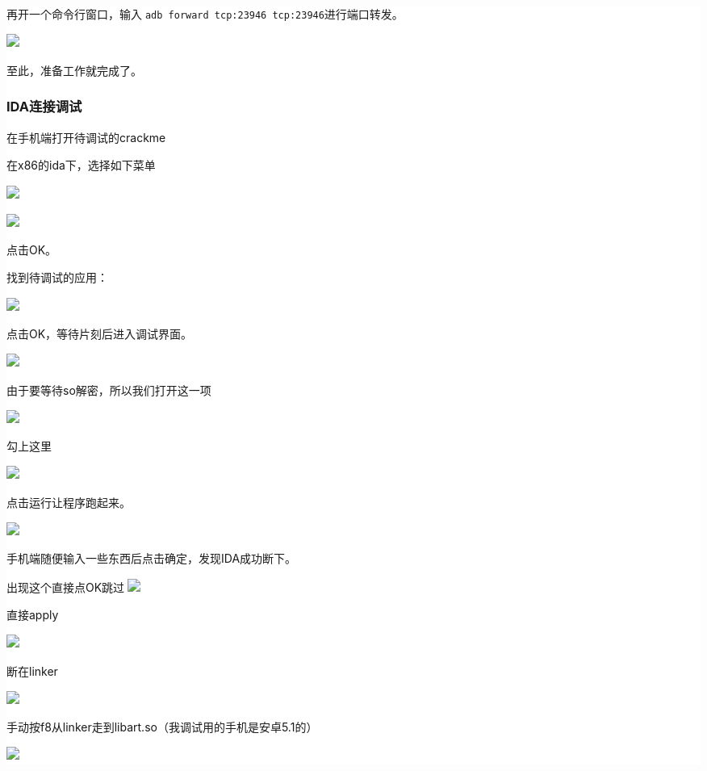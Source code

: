 再开一个命令行窗口，输入 `adb forward tcp:23946 tcp:23946`进行端口转发。

![](libso_debug_note_c117daab91abb5e8bd8c51397c878677.png)

至此，准备工作就完成了。

### IDA连接调试

在手机端打开待调试的crackme

在x86的ida下，选择如下菜单

![](libso_debug_note_5263fd444bca2534afcadb424c2cf68b.png)

![](libso_debug_note_cb101eae0a64730fc0b157de8e1f97c7.png)

点击OK。

找到待调试的应用：

![](libso_debug_note_69ac151ca103ef9482a44ebe3ba5ab46.png)

点击OK，等待片刻后进入调试界面。

![](libso_debug_note_a48b10e88f3c7c3e412adee477df394a.png)

由于要等待so解密，所以我们打开这一项

![](libso_debug_note_3b8cc7eae16d22a08feab4d08ae2191f.png)

勾上这里

![](libso_debug_note_815d06cd54eb6b8df2928b58a80d6f4f.png)

点击运行让程序跑起来。

![](libso_debug_note_3a972ed0d59c1f2bd1ede68903b9dbf8.png)

手机端随便输入一些东西后点击确定，发现IDA成功断下。

出现这个直接点OK跳过
![](libso_debug_note_f324840f8f2651543c48f453eaa38fa0.png)

直接apply

![](libso_debug_note_1c4cad3d43ce12d23c8edf4f3b489758.png)

断在linker

![](libso_debug_note_04c1cd0b8c025ac3a54f6fdc4a9f8108.png)

手动按f8从linker走到libart.so（我调试用的手机是安卓5.1的）

![](libso_debug_note_807674aaa026af8c591763c48db1f756.png)
